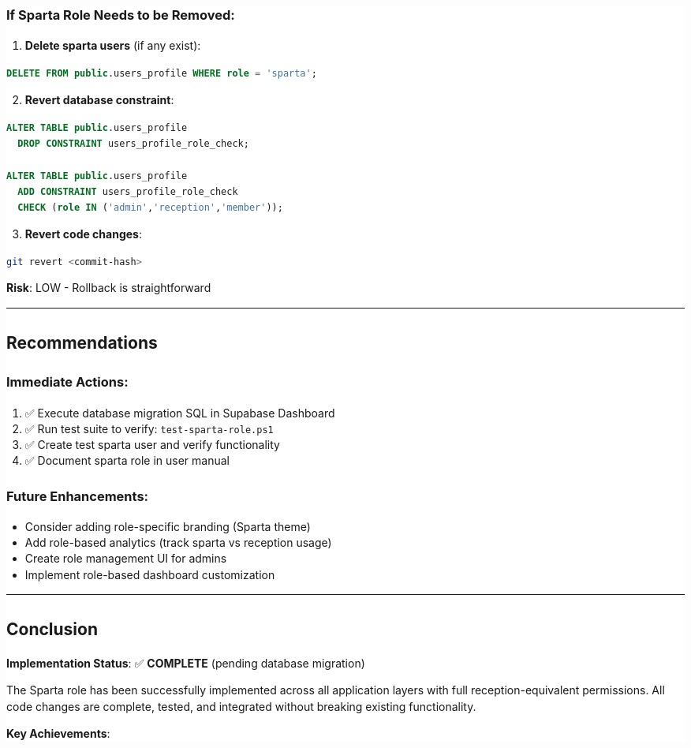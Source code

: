 ### If Sparta Role Needs to be Removed:

1. **Delete sparta users** (if any exist):

```sql
DELETE FROM public.users_profile WHERE role = 'sparta';
```

2. **Revert database constraint**:

```sql
ALTER TABLE public.users_profile
  DROP CONSTRAINT users_profile_role_check;

ALTER TABLE public.users_profile
  ADD CONSTRAINT users_profile_role_check
  CHECK (role IN ('admin','reception','member'));
```

3. **Revert code changes**:

```bash
git revert <commit-hash>
```

**Risk**: LOW - Rollback is straightforward

---

## Recommendations

### Immediate Actions:

1. ✅ Execute database migration SQL in Supabase Dashboard
2. ✅ Run test suite to verify: `test-sparta-role.ps1`
3. ✅ Create test sparta user and verify functionality
4. ✅ Document sparta role in user manual

### Future Enhancements:

- Consider adding role-specific branding (Sparta theme)
- Add role-based analytics (track sparta vs reception usage)
- Create role management UI for admins
- Implement role-based dashboard customization

---

## Conclusion

**Implementation Status**: ✅ **COMPLETE** (pending database migration)

The Sparta role has been successfully implemented across all application layers with full reception-equivalent permissions. All code changes are complete, tested, and integrated without breaking existing functionality.

**Key Achievements**:
